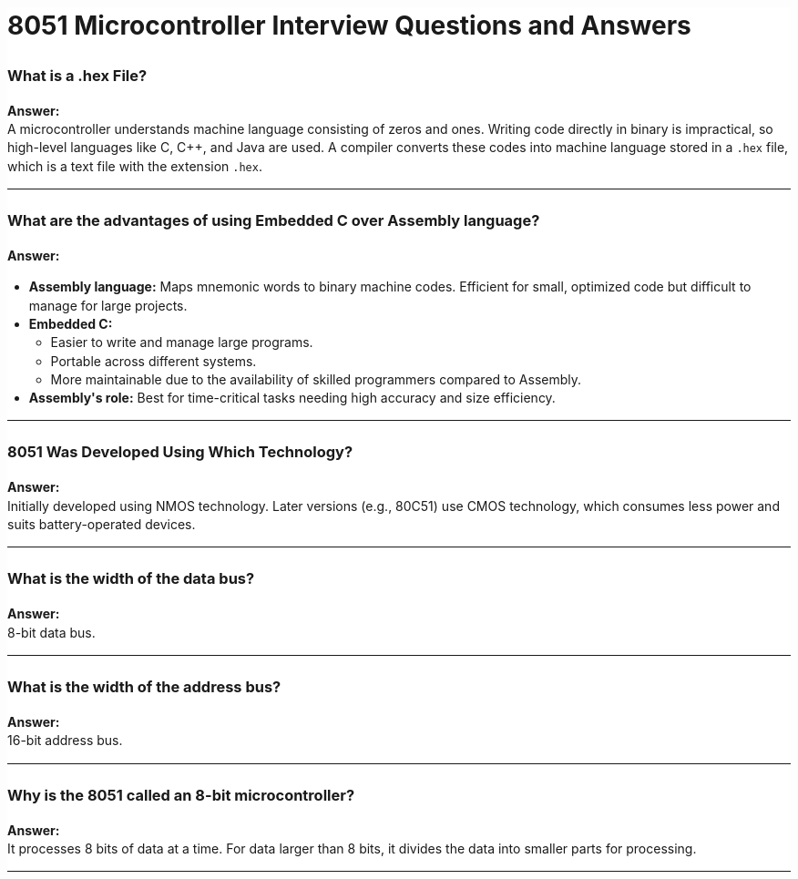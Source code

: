 # 8051 Microcontroller Interview Questions and Answers

### **What is a .hex File?**
**Answer:**  
A microcontroller understands machine language consisting of zeros and ones. Writing code directly in binary is impractical, so high-level languages like C, C++, and Java are used. A compiler converts these codes into machine language stored in a `.hex` file, which is a text file with the extension `.hex`.

---

### **What are the advantages of using Embedded C over Assembly language?**
**Answer:**  
- **Assembly language:** Maps mnemonic words to binary machine codes. Efficient for small, optimized code but difficult to manage for large projects.
- **Embedded C:**  
  - Easier to write and manage large programs.  
  - Portable across different systems.  
  - More maintainable due to the availability of skilled programmers compared to Assembly.  
- **Assembly's role:** Best for time-critical tasks needing high accuracy and size efficiency.

---

### **8051 Was Developed Using Which Technology?**
**Answer:**  
Initially developed using NMOS technology. Later versions (e.g., 80C51) use CMOS technology, which consumes less power and suits battery-operated devices.

---

### **What is the width of the data bus?**
**Answer:**  
8-bit data bus.

---

### **What is the width of the address bus?**
**Answer:**  
16-bit address bus.

---

### **Why is the 8051 called an 8-bit microcontroller?**
**Answer:**  
It processes 8 bits of data at a time. For data larger than 8 bits, it divides the data into smaller parts for processing.

---
